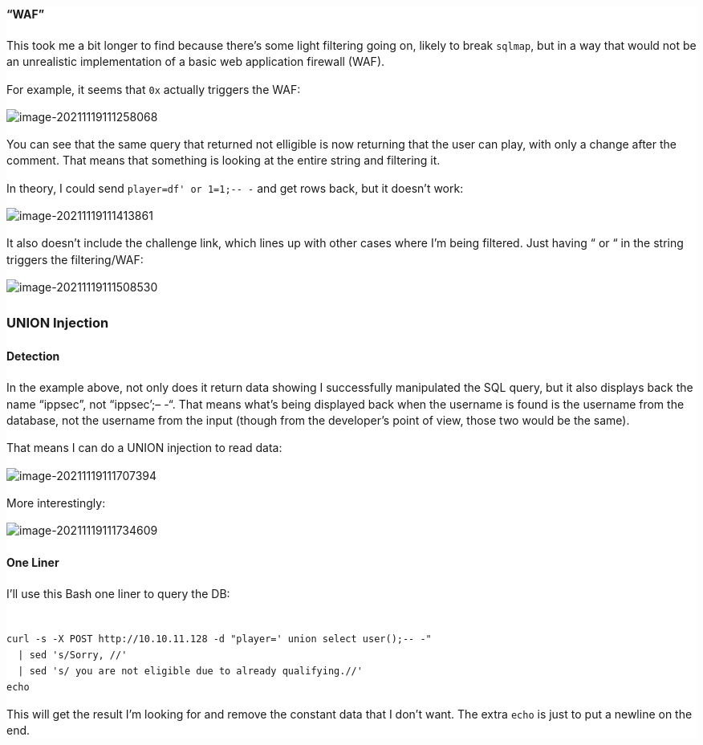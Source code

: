 #### “WAF”

This took me a bit longer to find because there’s some light filtering going on, likely to break `sqlmap`, but in a way that would not be an unrealistic implementation of a basic web application firewall (WAF).

For example, it seems that `0x` actually triggers the WAF:

![image-20211119111258068](https://0xdfimages.gitlab.io/img/image-20211119111258068.png)

You can see that the same query that returned not elligible is now returning that the user can play, with only a change after the comment. That means that something is looking at the entire string and filtering it.

In theory, I could send `player=df' or 1=1;-- -` and get rows back, but it doesn’t work:

![image-20211119111413861](https://0xdfimages.gitlab.io/img/image-20211119111413861.png)

It also doesn’t include the challenge link, which lines up with other cases where I’m being filtered. Just having “ or “ in the string triggers the filtering/WAF:

![image-20211119111508530](https://0xdfimages.gitlab.io/img/image-20211119111508530.png)

### UNION Injection

#### Detection

In the example above, not only does it return data showing I successfully manipulated the SQL query, but it also displays back the name “ippsec”, not “ippsec’;– -“. That means what’s being displayed back when the username is found is the username from the database, not the username from the input (though from the developer’s point of view, those two would be the same).

That means I can do a UNION injection to read data:

![image-20211119111707394](https://0xdfimages.gitlab.io/img/image-20211119111707394.png)

More interestingly:

![image-20211119111734609](https://0xdfimages.gitlab.io/img/image-20211119111734609.png)

#### One Liner

I’ll use this Bash one liner to query the DB:

```

curl -s -X POST http://10.10.11.128 -d "player=' union select user();-- -" 
  | sed 's/Sorry, //' 
  | sed 's/ you are not eligible due to already qualifying.//'
echo

```

This will get the result I’m looking for and remove the constant data that I don’t want. The extra `echo` is just to put a newline on the end.
